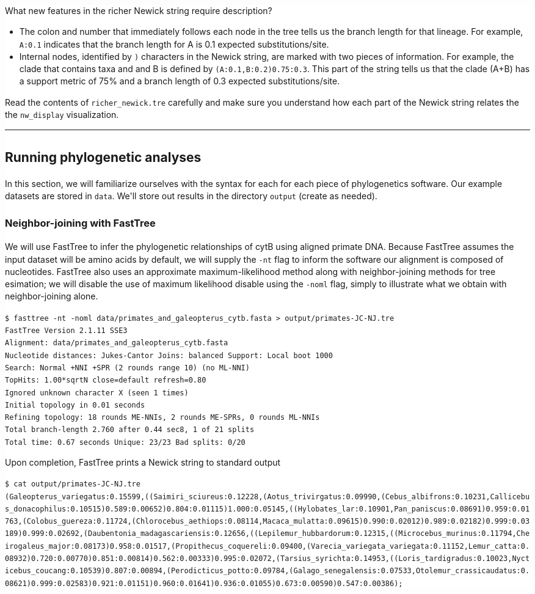 What new features in the richer Newick string require description?
- The colon and number that immediately follows each node in the tree tells us the branch length for that lineage. For example, `A:0.1` indicates that the branch length for A is 0.1 expected substitutions/site.
- Internal nodes, identified by `)` characters in the Newick string, are marked with two pieces of information. For example, the clade that contains taxa and and B is defined by `(A:0.1,B:0.2)0.75:0.3`. This part of the string tells us that the clade (A+B) has a support metric of 75% and a branch length of 0.3 expected substitutions/site.

Read the contents of `richer_newick.tre` carefully and make sure you understand how each part of the Newick string relates the the `nw_display` visualization.

---


## Running phylogenetic analyses

In this section, we will familiarize ourselves with the syntax for each for each piece of phylogenetics software. Our example datasets are stored in `data`. We'll store out results in the directory `output` (create as needed).


### Neighbor-joining with FastTree

We will use FastTree to infer the phylogenetic relationships of cytB using aligned primate DNA. Because FastTree assumes the input dataset will be amino acids by default, we will supply the `-nt` flag to inform the software our alignment is composed of nucleotides. FastTree also uses an approximate maximum-likelihood method along with neighbor-joining methods for tree esimation; we will disable the use of maximum likelihood disable using the `-noml` flag, simply to illustrate what we obtain with neighbor-joining alone.

```
$ fasttree -nt -noml data/primates_and_galeopterus_cytb.fasta > output/primates-JC-NJ.tre
FastTree Version 2.1.11 SSE3
Alignment: data/primates_and_galeopterus_cytb.fasta
Nucleotide distances: Jukes-Cantor Joins: balanced Support: Local boot 1000
Search: Normal +NNI +SPR (2 rounds range 10) (no ML-NNI)
TopHits: 1.00*sqrtN close=default refresh=0.80
Ignored unknown character X (seen 1 times)
Initial topology in 0.01 seconds
Refining topology: 18 rounds ME-NNIs, 2 rounds ME-SPRs, 0 rounds ML-NNIs
Total branch-length 2.760 after 0.44 sec8, 1 of 21 splits
Total time: 0.67 seconds Unique: 23/23 Bad splits: 0/20
```

Upon completion, FastTree prints a Newick string to standard output
```
$ cat output/primates-JC-NJ.tre
(Galeopterus_variegatus:0.15599,((Saimiri_sciureus:0.12228,(Aotus_trivirgatus:0.09990,(Cebus_albifrons:0.10231,Callicebus_donacophilus:0.10515)0.589:0.00652)0.804:0.01115)1.000:0.05145,((Hylobates_lar:0.10901,Pan_paniscus:0.08691)0.959:0.01763,(Colobus_guereza:0.11724,(Chlorocebus_aethiops:0.08114,Macaca_mulatta:0.09615)0.990:0.02012)0.989:0.02182)0.999:0.03189)0.999:0.02692,(Daubentonia_madagascariensis:0.12656,((Lepilemur_hubbardorum:0.12315,((Microcebus_murinus:0.11794,Cheirogaleus_major:0.08173)0.958:0.01517,(Propithecus_coquereli:0.09400,(Varecia_variegata_variegata:0.11152,Lemur_catta:0.08932)0.720:0.00770)0.851:0.00814)0.562:0.00333)0.995:0.02072,(Tarsius_syrichta:0.14953,((Loris_tardigradus:0.10023,Nycticebus_coucang:0.10539)0.807:0.00894,(Perodicticus_potto:0.09784,(Galago_senegalensis:0.07533,Otolemur_crassicaudatus:0.08621)0.999:0.02583)0.921:0.01151)0.960:0.01641)0.936:0.01055)0.673:0.00590)0.547:0.00386);
```
